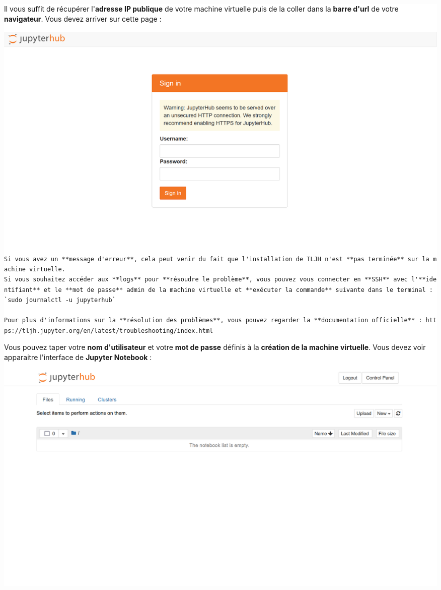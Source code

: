 Il vous suffit de récupérer l'**adresse IP publique** de votre machine virtuelle puis de la coller dans la **barre d'url** de votre **navigateur**. Vous devez arriver sur cette page :

![install_12](install_12.png)

```{warning}
Si vous avez un **message d'erreur**, cela peut venir du fait que l'installation de TLJH n'est **pas terminée** sur la machine virtuelle.
Si vous souhaitez accéder aux **logs** pour **résoudre le problème**, vous pouvez vous connecter en **SSH** avec l'**identifiant** et le **mot de passe** admin de la machine virtuelle et **exécuter la commande** suivante dans le terminal :
`sudo journalctl -u jupyterhub`

Pour plus d'informations sur la **résolution des problèmes**, vous pouvez regarder la **documentation officielle** : https://tljh.jupyter.org/en/latest/troubleshooting/index.html
```

Vous pouvez taper votre **nom d'utilisateur** et votre **mot de passe** définis à la **création de la machine virtuelle**. Vous devez voir apparaitre l'interface de **Jupyter Notebook** :

![install_13](install_13.png)
